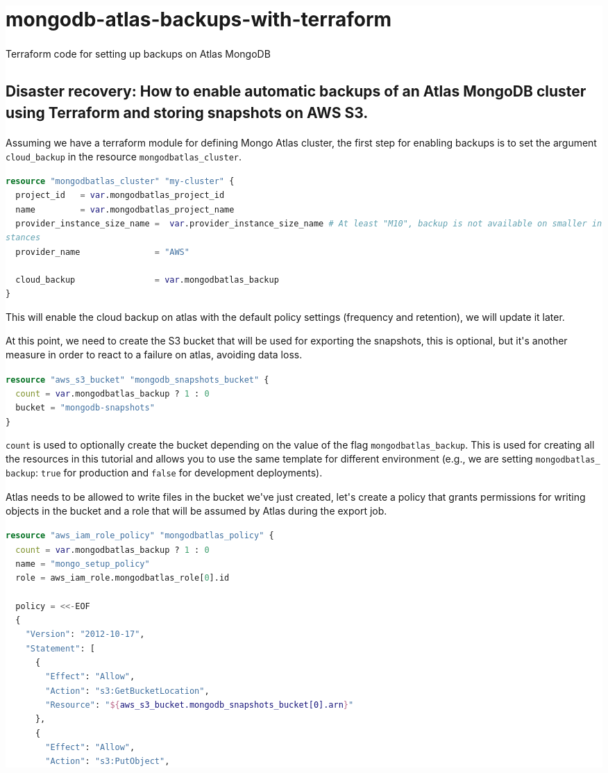 # mongodb-atlas-backups-with-terraform
Terraform code for setting up backups on Atlas MongoDB

## Disaster recovery: How to enable automatic backups of an Atlas MongoDB cluster using Terraform and storing snapshots on AWS S3.

Assuming we have a terraform module for defining Mongo Atlas cluster,
the first step for enabling backups is to set the argument `cloud_backup` in the resource `mongodbatlas_cluster`.

```terraform
resource "mongodbatlas_cluster" "my-cluster" {
  project_id   = var.mongodbatlas_project_id
  name         = var.mongodbatlas_project_name
  provider_instance_size_name =  var.provider_instance_size_name # At least "M10", backup is not available on smaller instances
  provider_name               = "AWS"
  
  cloud_backup                = var.mongodbatlas_backup
}
```

This will enable the cloud backup on atlas with the default policy settings (frequency and retention), we will update it later.

At this point, we need to create the S3 bucket that will be used for exporting the snapshots,
this is optional, but it's another measure in order to react to a failure on atlas, avoiding data loss.

```terraform
resource "aws_s3_bucket" "mongodb_snapshots_bucket" {
  count = var.mongodbatlas_backup ? 1 : 0
  bucket = "mongodb-snapshots"
}
```

`count` is used to optionally create the bucket depending on the value of the flag `mongodbatlas_backup`.
This is used for creating all the resources in this tutorial
and allows you to use the same template for different environment
(e.g., we are setting `mongodbatlas_backup`: `true` for production and `false` for development deployments).

Atlas needs to be allowed to write files in the bucket we've just created,
let's create a policy that grants permissions for writing objects in the bucket
and a role that will be assumed by Atlas during the export job.

```terraform
resource "aws_iam_role_policy" "mongodbatlas_policy" {
  count = var.mongodbatlas_backup ? 1 : 0
  name = "mongo_setup_policy"
  role = aws_iam_role.mongodbatlas_role[0].id

  policy = <<-EOF
  {
    "Version": "2012-10-17",
    "Statement": [
      {
        "Effect": "Allow",
        "Action": "s3:GetBucketLocation",
        "Resource": "${aws_s3_bucket.mongodb_snapshots_bucket[0].arn}"
      },
      {
        "Effect": "Allow",
        "Action": "s3:PutObject",
```